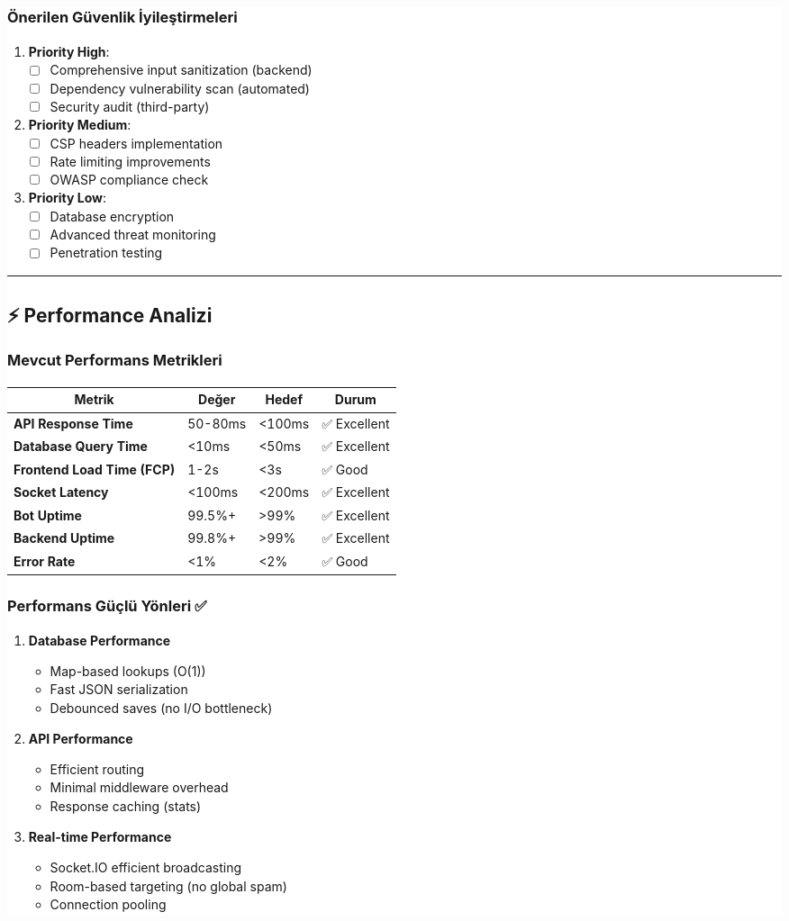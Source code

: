 ### Önerilen Güvenlik İyileştirmeleri

1. **Priority High**:
   - [ ] Comprehensive input sanitization (backend)
   - [ ] Dependency vulnerability scan (automated)
   - [ ] Security audit (third-party)

2. **Priority Medium**:
   - [ ] CSP headers implementation
   - [ ] Rate limiting improvements
   - [ ] OWASP compliance check

3. **Priority Low**:
   - [ ] Database encryption
   - [ ] Advanced threat monitoring
   - [ ] Penetration testing

---

## ⚡ Performance Analizi

### Mevcut Performans Metrikleri

| Metrik | Değer | Hedef | Durum |
|--------|-------|-------|-------|
| **API Response Time** | 50-80ms | <100ms | ✅ Excellent |
| **Database Query Time** | <10ms | <50ms | ✅ Excellent |
| **Frontend Load Time (FCP)** | 1-2s | <3s | ✅ Good |
| **Socket Latency** | <100ms | <200ms | ✅ Excellent |
| **Bot Uptime** | 99.5%+ | >99% | ✅ Excellent |
| **Backend Uptime** | 99.8%+ | >99% | ✅ Excellent |
| **Error Rate** | <1% | <2% | ✅ Good |

### Performans Güçlü Yönleri ✅

1. **Database Performance**
   - Map-based lookups (O(1))
   - Fast JSON serialization
   - Debounced saves (no I/O bottleneck)

2. **API Performance**
   - Efficient routing
   - Minimal middleware overhead
   - Response caching (stats)

3. **Real-time Performance**
   - Socket.IO efficient broadcasting
   - Room-based targeting (no global spam)
   - Connection pooling
